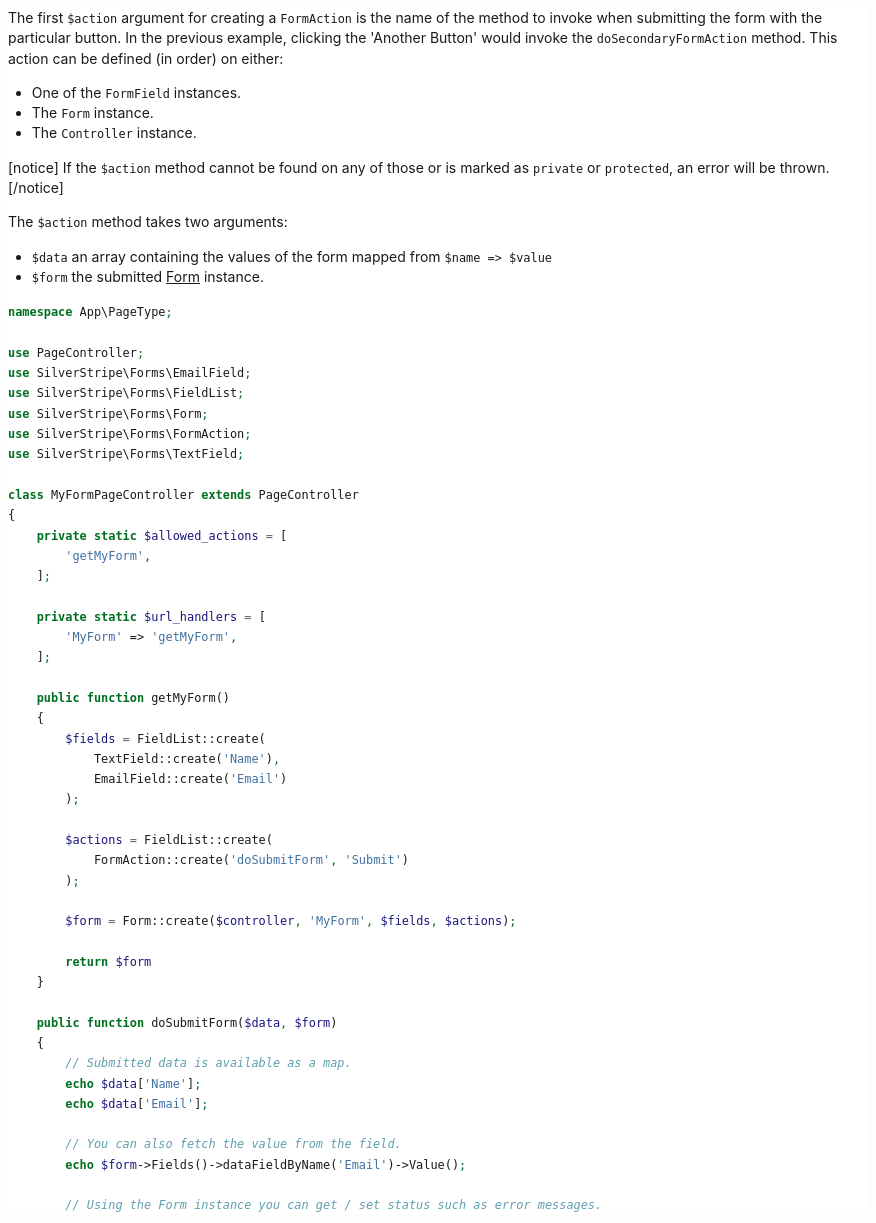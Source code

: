 The first `$action` argument for creating a `FormAction` is the name of the method to invoke when submitting the form
with the particular button. In the previous example, clicking the 'Another Button' would invoke the
`doSecondaryFormAction` method. This action can be defined (in order) on either:

- One of the `FormField` instances.
- The `Form` instance.
- The `Controller` instance.

[notice]
If the `$action` method cannot be found on any of those or is marked as `private` or `protected`, an error will be
thrown.
[/notice]

The `$action` method takes two arguments:

- `$data` an array containing the values of the form mapped from `$name => $value`
- `$form` the submitted [Form](api:SilverStripe\Forms\Form) instance.

```php
namespace App\PageType;

use PageController;
use SilverStripe\Forms\EmailField;
use SilverStripe\Forms\FieldList;
use SilverStripe\Forms\Form;
use SilverStripe\Forms\FormAction;
use SilverStripe\Forms\TextField;

class MyFormPageController extends PageController
{
    private static $allowed_actions = [
        'getMyForm',
    ];

    private static $url_handlers = [
        'MyForm' => 'getMyForm',
    ];

    public function getMyForm()
    {
        $fields = FieldList::create(
            TextField::create('Name'),
            EmailField::create('Email')
        );

        $actions = FieldList::create(
            FormAction::create('doSubmitForm', 'Submit')
        );

        $form = Form::create($controller, 'MyForm', $fields, $actions);

        return $form
    }

    public function doSubmitForm($data, $form)
    {
        // Submitted data is available as a map.
        echo $data['Name'];
        echo $data['Email'];

        // You can also fetch the value from the field.
        echo $form->Fields()->dataFieldByName('Email')->Value();

        // Using the Form instance you can get / set status such as error messages.
```